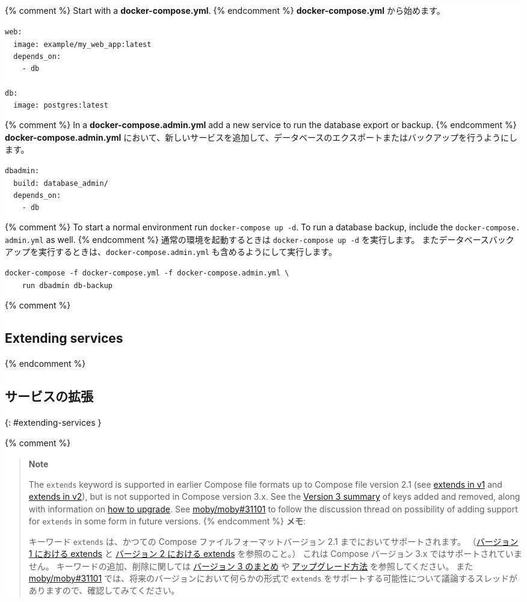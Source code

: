 {% comment %}
Start with a **docker-compose.yml**.
{% endcomment %}
**docker-compose.yml** から始めます。

    web:
      image: example/my_web_app:latest
      depends_on:
        - db

    db:
      image: postgres:latest

{% comment %}
In a **docker-compose.admin.yml** add a new service to run the database
export or backup.
{% endcomment %}
**docker-compose.admin.yml** において、新しいサービスを追加して、データベースのエクスポートまたはバックアップを行うようにします。

    dbadmin:
      build: database_admin/
      depends_on:
        - db

{% comment %}
To start a normal environment run `docker-compose up -d`. To run a database
backup, include the `docker-compose.admin.yml` as well.
{% endcomment %}
通常の環境を起動するときは `docker-compose up -d` を実行します。
またデータベースバックアップを実行するときは、`docker-compose.admin.yml` も含めるようにして実行します。

    docker-compose -f docker-compose.yml -f docker-compose.admin.yml \
        run dbadmin db-backup


{% comment %}
## Extending services
{% endcomment %}
## サービスの拡張
{: #extending-services }

{% comment %}
> **Note**
>
> The `extends` keyword is supported in earlier Compose file formats up to Compose
> file version 2.1 (see [extends in v1](/compose/compose-file/compose-file-v1.md#extends)
> and [extends in v2](/compose/compose-file/compose-file-v2.md#extends)), but is
> not supported in Compose version 3.x. See the [Version 3 summary](/compose/compose-file/compose-versioning.md#version-3)
> of keys added and removed, along with information on [how to upgrade](/compose/compose-file/compose-versioning.md#upgrading).
> See [moby/moby#31101](https://github.com/moby/moby/issues/31101) to follow the
> discussion thread on possibility of adding support for `extends` in some form in
> future versions.
{% endcomment %}
> **メモ**:
>
> キーワード `extends` は、かつての Compose ファイルフォーマットバージョン 2.1 までにおいてサポートされます。
>（[バージョン 1 における extends](/compose/compose-file/compose-file-v1.md#extends) と [バージョン 2 における extends](/compose/compose-file/compose-file-v2.md#extends) を参照のこと。）
これは Compose バージョン 3.x ではサポートされていません。
> キーワードの追加、削除に関しては [バージョン 3 のまとめ](/compose/compose-file/compose-versioning.md#version-3) や [アップグレード方法](/compose/compose-file/compose-versioning.md#upgrading) を参照してください。
> また [moby/moby#31101](https://github.com/moby/moby/issues/31101) では、将来のバージョンにおいて何らかの形式で `extends` をサポートする可能性について議論するスレッドがありますので、確認してみてください。
